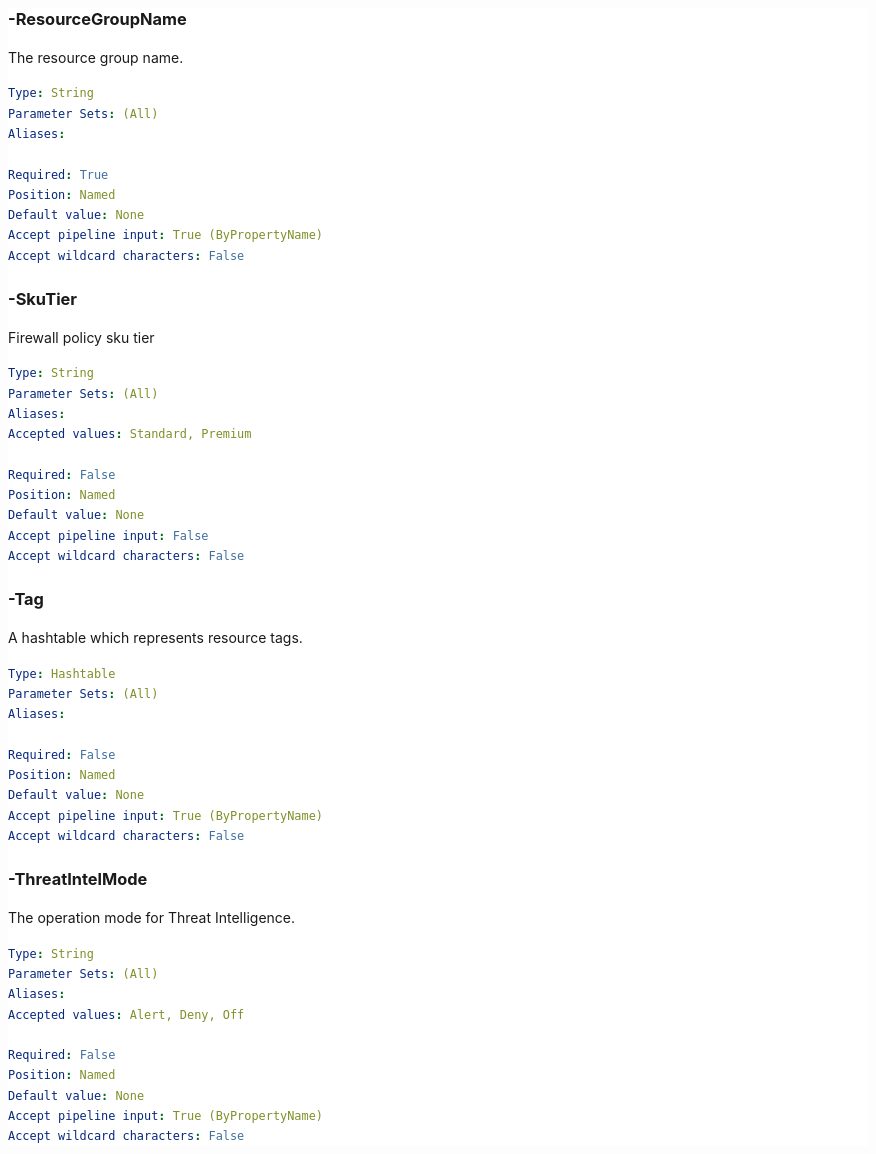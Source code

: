 ### -ResourceGroupName
The resource group name.

```yaml
Type: String
Parameter Sets: (All)
Aliases:

Required: True
Position: Named
Default value: None
Accept pipeline input: True (ByPropertyName)
Accept wildcard characters: False
```

### -SkuTier
Firewall policy sku tier

```yaml
Type: String
Parameter Sets: (All)
Aliases:
Accepted values: Standard, Premium

Required: False
Position: Named
Default value: None
Accept pipeline input: False
Accept wildcard characters: False
```

### -Tag
A hashtable which represents resource tags.

```yaml
Type: Hashtable
Parameter Sets: (All)
Aliases:

Required: False
Position: Named
Default value: None
Accept pipeline input: True (ByPropertyName)
Accept wildcard characters: False
```

### -ThreatIntelMode
The operation mode for Threat Intelligence.

```yaml
Type: String
Parameter Sets: (All)
Aliases:
Accepted values: Alert, Deny, Off

Required: False
Position: Named
Default value: None
Accept pipeline input: True (ByPropertyName)
Accept wildcard characters: False
```

